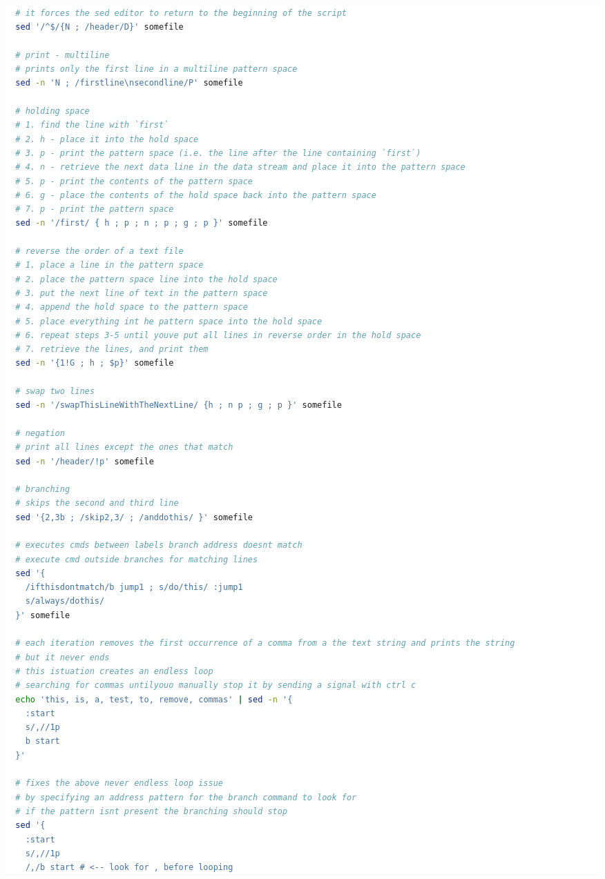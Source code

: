 ```sh
  # it forces the sed editor to return to the beginning of the script
  sed '/^$/{N ; /header/D}' somefile

  # print - multiline
  # prints only the first line in a multiline pattern space
  sed -n 'N ; /firstline\nsecondline/P' somefile

  # holding space
  # 1. find the line with `first`
  # 2. h - place it into the hold space
  # 3. p - print the pattern space (i.e. the line after the line containing `first`)
  # 4. n - retrieve the next data line in the data stream and place it into the pattern space
  # 5. p - print the contents of the pattern space
  # 6. g - place the contents of the hold space back into the pattern space
  # 7. p - print the pattern space
  sed -n '/first/ { h ; p ; n ; p ; g ; p }' somefile

  # reverse the order of a text file
  # 1. place a line in the pattern space
  # 2. place the pattern space line into the hold space
  # 3. put the next line of text in the pattern space
  # 4. append the hold space to the pattern space
  # 5. place everything int he pattern space into the hold space
  # 6. repeat steps 3-5 until youve put all lines in reverse order in the hold space
  # 7. retrieve the lines, and print them
  sed -n '{1!G ; h ; $p}' somefile

  # swap two lines
  sed -n '/swapThisLineWithTheNextLine/ {h ; n p ; g ; p }' somefile

  # negation
  # print all lines except the ones that match
  sed -n '/header/!p' somefile

  # branching
  # skips the second and third line
  sed '{2,3b ; /skip2,3/ ; /anddothis/ }' somefile

  # executes cmds between labels branch address doesnt match
  # execute cmd outside branches for matching lines
  sed '{
    /ifthisdontmatch/b jump1 ; s/do/this/ :jump1
    s/always/dothis/
  }' somefile

  # each iteration removes the first occurrence of a comma from a the text string and prints the string
  # but it never ends
  # this istuation creates an endless loop
  # searching for commas untilyouo manually stop it by sending a signal with ctrl c
  echo 'this, is, a, test, to, remove, commas' | sed -n '{
    :start
    s/,//1p
    b start
  }'

  # fixes the above never endless loop issue
  # by specifying an address pattern for the branch command to look for
  # if the pattern isnt present the branching should stop
  sed '{
    :start
    s/,//1p
    /,/b start # <-- look for , before looping
```